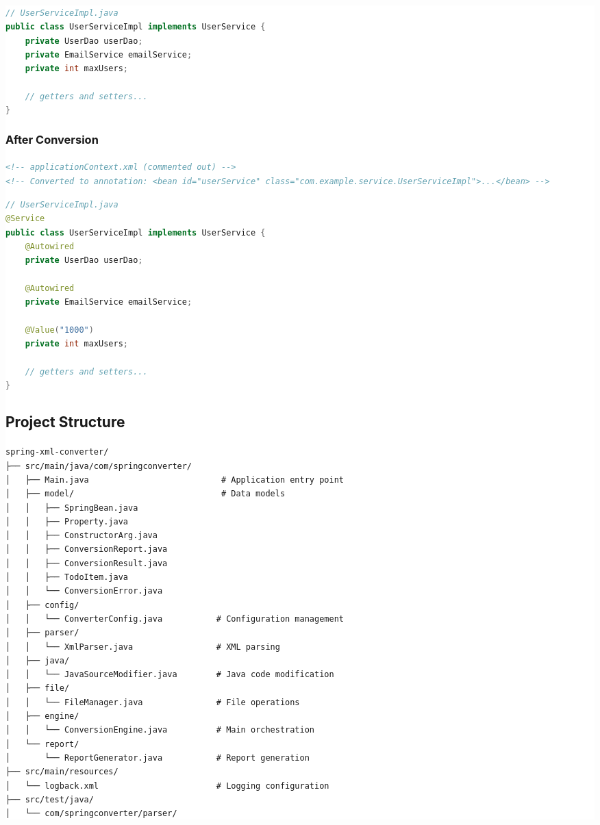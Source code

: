 ```java
// UserServiceImpl.java
public class UserServiceImpl implements UserService {
    private UserDao userDao;
    private EmailService emailService;
    private int maxUsers;
    
    // getters and setters...
}
```

### After Conversion
```xml
<!-- applicationContext.xml (commented out) -->
<!-- Converted to annotation: <bean id="userService" class="com.example.service.UserServiceImpl">...</bean> -->
```

```java
// UserServiceImpl.java
@Service
public class UserServiceImpl implements UserService {
    @Autowired
    private UserDao userDao;
    
    @Autowired
    private EmailService emailService;
    
    @Value("1000")
    private int maxUsers;
    
    // getters and setters...
}
```

## Project Structure

```
spring-xml-converter/
├── src/main/java/com/springconverter/
│   ├── Main.java                           # Application entry point
│   ├── model/                              # Data models
│   │   ├── SpringBean.java
│   │   ├── Property.java
│   │   ├── ConstructorArg.java
│   │   ├── ConversionReport.java
│   │   ├── ConversionResult.java
│   │   ├── TodoItem.java
│   │   └── ConversionError.java
│   ├── config/
│   │   └── ConverterConfig.java           # Configuration management
│   ├── parser/
│   │   └── XmlParser.java                 # XML parsing
│   ├── java/
│   │   └── JavaSourceModifier.java        # Java code modification
│   ├── file/
│   │   └── FileManager.java               # File operations
│   ├── engine/
│   │   └── ConversionEngine.java          # Main orchestration
│   └── report/
│       └── ReportGenerator.java           # Report generation
├── src/main/resources/
│   └── logback.xml                        # Logging configuration
├── src/test/java/
│   └── com/springconverter/parser/
```